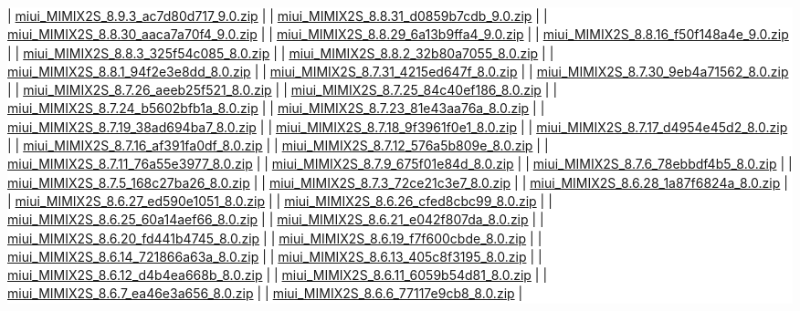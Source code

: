 | [miui_MIMIX2S_8.9.3_ac7d80d717_9.0.zip](https://hugeota.d.miui.com/8.9.3/miui_MIMIX2S_8.9.3_ac7d80d717_9.0.zip)    |
| [miui_MIMIX2S_8.8.31_d0859b7cdb_9.0.zip](https://hugeota.d.miui.com/8.8.31/miui_MIMIX2S_8.8.31_d0859b7cdb_9.0.zip)    |
| [miui_MIMIX2S_8.8.30_aaca7a70f4_9.0.zip](https://hugeota.d.miui.com/8.8.30/miui_MIMIX2S_8.8.30_aaca7a70f4_9.0.zip)    |
| [miui_MIMIX2S_8.8.29_6a13b9ffa4_9.0.zip](https://hugeota.d.miui.com/8.8.29/miui_MIMIX2S_8.8.29_6a13b9ffa4_9.0.zip)    |
| [miui_MIMIX2S_8.8.16_f50f148a4e_9.0.zip](https://hugeota.d.miui.com/8.8.16/miui_MIMIX2S_8.8.16_f50f148a4e_9.0.zip)    |
| [miui_MIMIX2S_8.8.3_325f54c085_8.0.zip](https://hugeota.d.miui.com/8.8.3/miui_MIMIX2S_8.8.3_325f54c085_8.0.zip)    |
| [miui_MIMIX2S_8.8.2_32b80a7055_8.0.zip](https://hugeota.d.miui.com/8.8.2/miui_MIMIX2S_8.8.2_32b80a7055_8.0.zip)    |
| [miui_MIMIX2S_8.8.1_94f2e3e8dd_8.0.zip](https://hugeota.d.miui.com/8.8.1/miui_MIMIX2S_8.8.1_94f2e3e8dd_8.0.zip)    |
| [miui_MIMIX2S_8.7.31_4215ed647f_8.0.zip](https://hugeota.d.miui.com/8.7.31/miui_MIMIX2S_8.7.31_4215ed647f_8.0.zip)    |
| [miui_MIMIX2S_8.7.30_9eb4a71562_8.0.zip](https://hugeota.d.miui.com/8.7.30/miui_MIMIX2S_8.7.30_9eb4a71562_8.0.zip)    |
| [miui_MIMIX2S_8.7.26_aeeb25f521_8.0.zip](https://hugeota.d.miui.com/8.7.26/miui_MIMIX2S_8.7.26_aeeb25f521_8.0.zip)    |
| [miui_MIMIX2S_8.7.25_84c40ef186_8.0.zip](https://hugeota.d.miui.com/8.7.25/miui_MIMIX2S_8.7.25_84c40ef186_8.0.zip)    |
| [miui_MIMIX2S_8.7.24_b5602bfb1a_8.0.zip](https://hugeota.d.miui.com/8.7.24/miui_MIMIX2S_8.7.24_b5602bfb1a_8.0.zip)    |
| [miui_MIMIX2S_8.7.23_81e43aa76a_8.0.zip](https://hugeota.d.miui.com/8.7.23/miui_MIMIX2S_8.7.23_81e43aa76a_8.0.zip)    |
| [miui_MIMIX2S_8.7.19_38ad694ba7_8.0.zip](https://hugeota.d.miui.com/8.7.19/miui_MIMIX2S_8.7.19_38ad694ba7_8.0.zip)    |
| [miui_MIMIX2S_8.7.18_9f3961f0e1_8.0.zip](https://hugeota.d.miui.com/8.7.18/miui_MIMIX2S_8.7.18_9f3961f0e1_8.0.zip)    |
| [miui_MIMIX2S_8.7.17_d4954e45d2_8.0.zip](https://hugeota.d.miui.com/8.7.17/miui_MIMIX2S_8.7.17_d4954e45d2_8.0.zip)    |
| [miui_MIMIX2S_8.7.16_af391fa0df_8.0.zip](https://hugeota.d.miui.com/8.7.16/miui_MIMIX2S_8.7.16_af391fa0df_8.0.zip)    |
| [miui_MIMIX2S_8.7.12_576a5b809e_8.0.zip](https://hugeota.d.miui.com/8.7.12/miui_MIMIX2S_8.7.12_576a5b809e_8.0.zip)    |
| [miui_MIMIX2S_8.7.11_76a55e3977_8.0.zip](https://hugeota.d.miui.com/8.7.11/miui_MIMIX2S_8.7.11_76a55e3977_8.0.zip)    |
| [miui_MIMIX2S_8.7.9_675f01e84d_8.0.zip](https://hugeota.d.miui.com/8.7.9/miui_MIMIX2S_8.7.9_675f01e84d_8.0.zip)    |
| [miui_MIMIX2S_8.7.6_78ebbdf4b5_8.0.zip](https://hugeota.d.miui.com/8.7.6/miui_MIMIX2S_8.7.6_78ebbdf4b5_8.0.zip)    |
| [miui_MIMIX2S_8.7.5_168c27ba26_8.0.zip](https://hugeota.d.miui.com/8.7.5/miui_MIMIX2S_8.7.5_168c27ba26_8.0.zip)    |
| [miui_MIMIX2S_8.7.3_72ce21c3e7_8.0.zip](https://hugeota.d.miui.com/8.7.3/miui_MIMIX2S_8.7.3_72ce21c3e7_8.0.zip)    |
| [miui_MIMIX2S_8.6.28_1a87f6824a_8.0.zip](https://hugeota.d.miui.com/8.6.28/miui_MIMIX2S_8.6.28_1a87f6824a_8.0.zip)    |
| [miui_MIMIX2S_8.6.27_ed590e1051_8.0.zip](https://hugeota.d.miui.com/8.6.27/miui_MIMIX2S_8.6.27_ed590e1051_8.0.zip)    |
| [miui_MIMIX2S_8.6.26_cfed8cbc99_8.0.zip](https://hugeota.d.miui.com/8.6.26/miui_MIMIX2S_8.6.26_cfed8cbc99_8.0.zip)    |
| [miui_MIMIX2S_8.6.25_60a14aef66_8.0.zip](https://hugeota.d.miui.com/8.6.25/miui_MIMIX2S_8.6.25_60a14aef66_8.0.zip)    |
| [miui_MIMIX2S_8.6.21_e042f807da_8.0.zip](https://hugeota.d.miui.com/8.6.21/miui_MIMIX2S_8.6.21_e042f807da_8.0.zip)    |
| [miui_MIMIX2S_8.6.20_fd441b4745_8.0.zip](https://hugeota.d.miui.com/8.6.20/miui_MIMIX2S_8.6.20_fd441b4745_8.0.zip)    |
| [miui_MIMIX2S_8.6.19_f7f600cbde_8.0.zip](https://hugeota.d.miui.com/8.6.19/miui_MIMIX2S_8.6.19_f7f600cbde_8.0.zip)    |
| [miui_MIMIX2S_8.6.14_721866a63a_8.0.zip](https://hugeota.d.miui.com/8.6.14/miui_MIMIX2S_8.6.14_721866a63a_8.0.zip)    |
| [miui_MIMIX2S_8.6.13_405c8f3195_8.0.zip](https://hugeota.d.miui.com/8.6.13/miui_MIMIX2S_8.6.13_405c8f3195_8.0.zip)    |
| [miui_MIMIX2S_8.6.12_d4b4ea668b_8.0.zip](https://hugeota.d.miui.com/8.6.12/miui_MIMIX2S_8.6.12_d4b4ea668b_8.0.zip)    |
| [miui_MIMIX2S_8.6.11_6059b54d81_8.0.zip](https://hugeota.d.miui.com/8.6.11/miui_MIMIX2S_8.6.11_6059b54d81_8.0.zip)    |
| [miui_MIMIX2S_8.6.7_ea46e3a656_8.0.zip](https://hugeota.d.miui.com/8.6.7/miui_MIMIX2S_8.6.7_ea46e3a656_8.0.zip)    |
| [miui_MIMIX2S_8.6.6_77117e9cb8_8.0.zip](https://hugeota.d.miui.com/8.6.6/miui_MIMIX2S_8.6.6_77117e9cb8_8.0.zip)    |